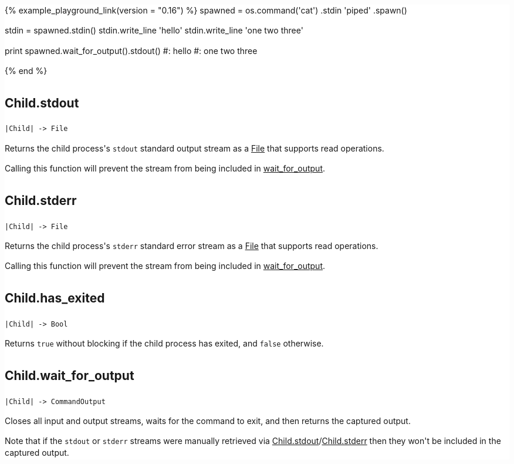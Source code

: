 {% example_playground_link(version = "0.16") %}
spawned = os.command('cat')
  .stdin 'piped'
  .spawn()

stdin = spawned.stdin()
stdin.write_line 'hello'
stdin.write_line 'one two three'

print spawned.wait_for_output().stdout()
#: hello
#: one two three

{% end %}
## Child.stdout

````kototype
|Child| -> File
````

Returns the child process's `stdout` standard output stream as a [File](./io#File) that supports read operations.

Calling this function will prevent the stream from being included in [wait_for_output](#child-wait-for-output).

## Child.stderr

````kototype
|Child| -> File
````

Returns the child process's `stderr` standard error stream as a [File](./io#File) that supports read operations.

Calling this function will prevent the stream from being included in [wait_for_output](#child-wait-for-output).

## Child.has_exited

````kototype
|Child| -> Bool
````

Returns `true` without blocking if the child process has exited, and `false` otherwise.

## Child.wait_for_output

````kototype
|Child| -> CommandOutput
````

Closes all input and output streams, waits for the command to exit, and then returns the captured output.

Note that if the `stdout` or `stderr` streams were manually retrieved via [Child.stdout](#child-stdout)/[Child.stderr](#child-stderr) then they won't be included in the captured output.
